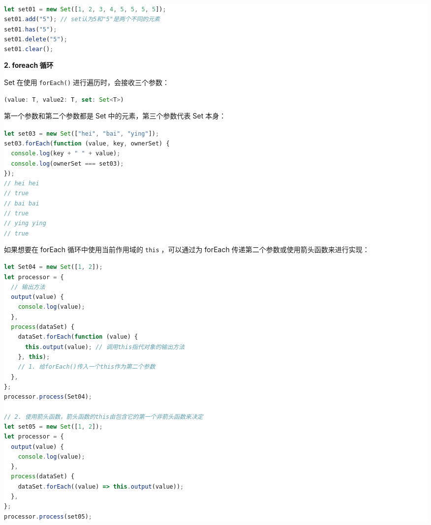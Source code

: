 ```javascript
let set01 = new Set([1, 2, 3, 4, 5, 5, 5, 5]);
set01.add("5"); // set认为5和"5"是两个不同的元素
set01.has("5");
set01.delete("5");
set01.clear();
```

**2. foreach 循环**

Set 在使用 `forEach()` 进行遍历时，会接收三个参数：

```javascript
(value: T, value2: T, set: Set<T>)
```

第一个参数和第二个参数都是 Set 中的元素，第三个参数代表 Set 本身：

```javascript
let set03 = new Set(["hei", "bai", "ying"]);
set03.forEach(function (value, key, ownerSet) {
  console.log(key + " " + value);
  console.log(ownerSet === set03);
});
// hei hei
// true
// bai bai
// true
// ying ying
// true
```

如果想要在 forEach 循环中使用当前作用域的 `this` ，可以通过为 forEach 传递第二个参数或使用箭头函数来进行实现：

```javascript
let Set04 = new Set([1, 2]);
let processor = {
  // 输出方法
  output(value) {
    console.log(value);
  },
  process(dataSet) {
    dataSet.forEach(function (value) {
      this.output(value); // 调用this指代对象的输出方法
    }, this);
    // 1. 给forEach()传入一个this作为第二个参数
  },
};
processor.process(Set04);

// 2. 使用箭头函数，箭头函数的this由包含它的第一个非箭头函数来决定
let set05 = new Set([1, 2]);
let processor = {
  output(value) {
    console.log(value);
  },
  process(dataSet) {
    dataSet.forEach((value) => this.output(value));
  },
};
processor.process(set05);
```


  [mySymbol]: "Hello!",